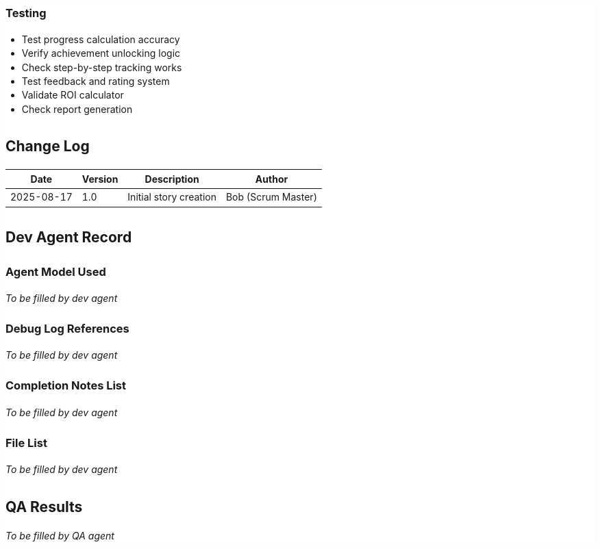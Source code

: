 ### Testing
- Test progress calculation accuracy
- Verify achievement unlocking logic
- Check step-by-step tracking works
- Test feedback and rating system
- Validate ROI calculator
- Check report generation

## Change Log
| Date | Version | Description | Author |
|------|---------|-------------|--------|
| 2025-08-17 | 1.0 | Initial story creation | Bob (Scrum Master) |

## Dev Agent Record
### Agent Model Used
_To be filled by dev agent_

### Debug Log References
_To be filled by dev agent_

### Completion Notes List
_To be filled by dev agent_

### File List
_To be filled by dev agent_

## QA Results
_To be filled by QA agent_